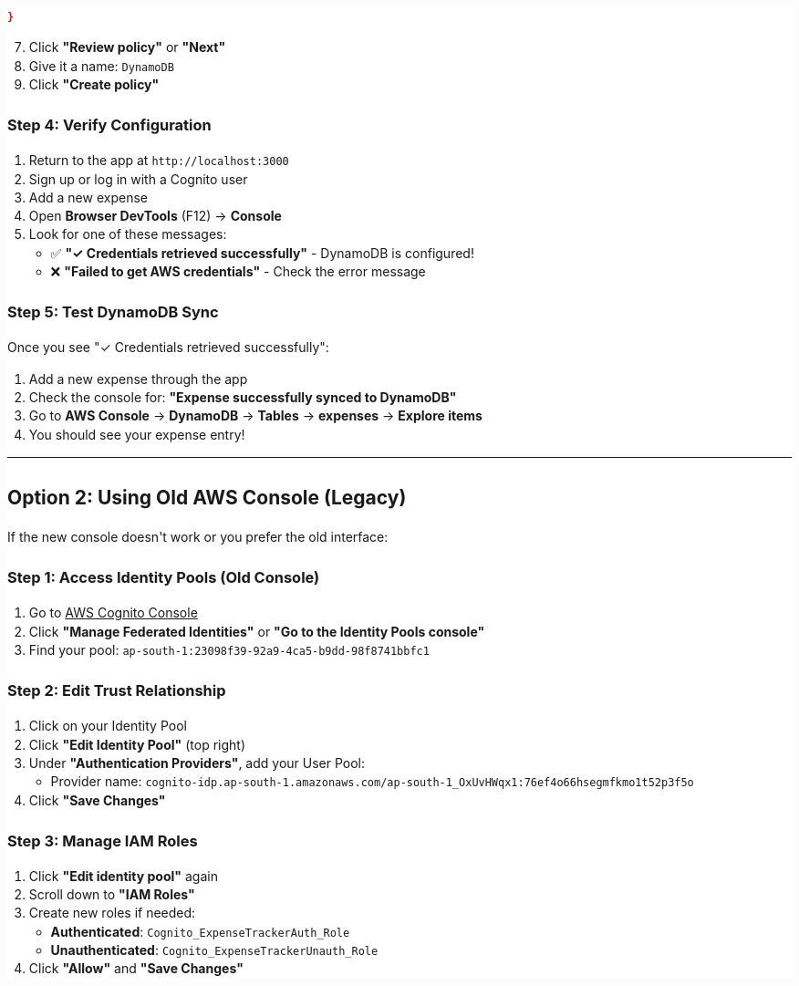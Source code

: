 ```json
}
```

7. Click **"Review policy"** or **"Next"**
8. Give it a name: `DynamoDB`
9. Click **"Create policy"**

### Step 4: Verify Configuration

1. Return to the app at `http://localhost:3000`
2. Sign up or log in with a Cognito user
3. Add a new expense
4. Open **Browser DevTools** (F12) → **Console**
5. Look for one of these messages:
   - ✅ **"✓ Credentials retrieved successfully"** - DynamoDB is configured!
   - ❌ **"Failed to get AWS credentials"** - Check the error message

### Step 5: Test DynamoDB Sync

Once you see "✓ Credentials retrieved successfully":

1. Add a new expense through the app
2. Check the console for: **"Expense successfully synced to DynamoDB"**
3. Go to **AWS Console** → **DynamoDB** → **Tables** → **expenses** → **Explore items**
4. You should see your expense entry!

---

## Option 2: Using Old AWS Console (Legacy)

If the new console doesn't work or you prefer the old interface:

### Step 1: Access Identity Pools (Old Console)

1. Go to [AWS Cognito Console](https://console.aws.amazon.com/cognito)
2. Click **"Manage Federated Identities"** or **"Go to the Identity Pools console"**
3. Find your pool: `ap-south-1:23098f39-92a9-4ca5-b9dd-98f8741bbfc1`

### Step 2: Edit Trust Relationship

1. Click on your Identity Pool
2. Click **"Edit Identity Pool"** (top right)
3. Under **"Authentication Providers"**, add your User Pool:
   - Provider name: `cognito-idp.ap-south-1.amazonaws.com/ap-south-1_OxUvHWqx1:76ef4o66hsegmfkmo1t52p3f5o`
4. Click **"Save Changes"**

### Step 3: Manage IAM Roles

1. Click **"Edit identity pool"** again
2. Scroll down to **"IAM Roles"**
3. Create new roles if needed:
   - **Authenticated**: `Cognito_ExpenseTrackerAuth_Role`
   - **Unauthenticated**: `Cognito_ExpenseTrackerUnauth_Role`
4. Click **"Allow"** and **"Save Changes"**
